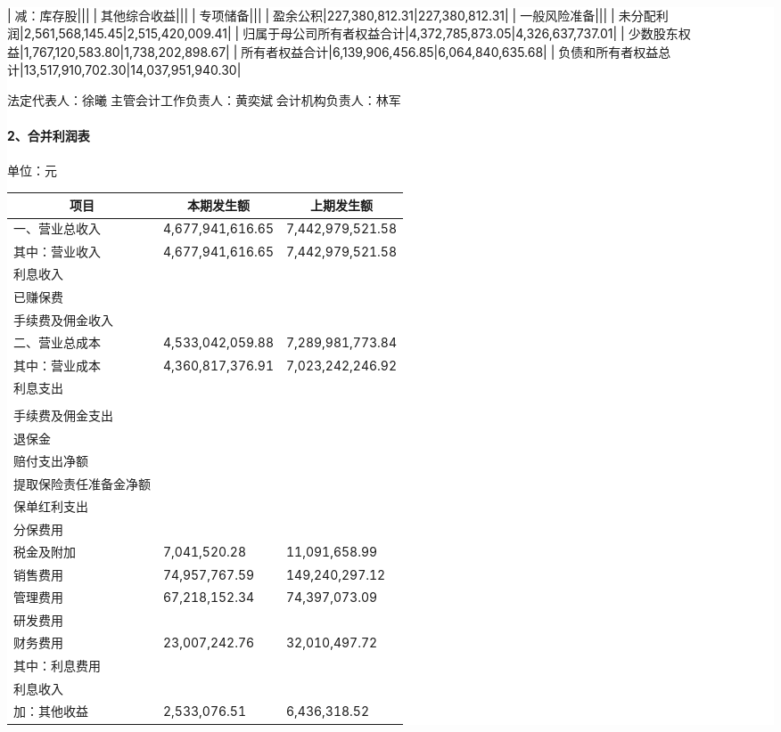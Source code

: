| 减：库存股|||
| 其他综合收益|||
| 专项储备|||
| 盈余公积|227,380,812.31|227,380,812.31|
| 一般风险准备|||
| 未分配利润|2,561,568,145.45|2,515,420,009.41|
| 归属于母公司所有者权益合计|4,372,785,873.05|4,326,637,737.01|
| 少数股东权益|1,767,120,583.80|1,738,202,898.67|
| 所有者权益合计|6,139,906,456.85|6,064,840,635.68|
| 负债和所有者权益总计|13,517,910,702.30|14,037,951,940.30|  

法定代表人：徐曦     主管会计工作负责人：黄奕斌       会计机构负责人：林军  

#### 2、合并利润表  

单位：元  

| 项目|本期发生额|上期发生额|
| ---|---|---|
| 一、营业总收入|4,677,941,616.65|7,442,979,521.58|
| 其中：营业收入|4,677,941,616.65|7,442,979,521.58|
| 利息收入|||
| 已赚保费|||
| 手续费及佣金收入|||
| 二、营业总成本|4,533,042,059.88|7,289,981,773.84|
| 其中：营业成本|4,360,817,376.91|7,023,242,246.92|
| 利息支出|||
| |||
| 手续费及佣金支出|||
| 退保金|||
| 赔付支出净额|||
| 提取保险责任准备金净额|||
| 保单红利支出|||
| 分保费用|||
| 税金及附加|7,041,520.28|11,091,658.99|
| 销售费用|74,957,767.59|149,240,297.12|
| 管理费用|67,218,152.34|74,397,073.09|
| 研发费用|||
| 财务费用|23,007,242.76|32,010,497.72|
| 其中：利息费用|||
| 利息收入|||
| 加：其他收益|2,533,076.51|6,436,318.52|
